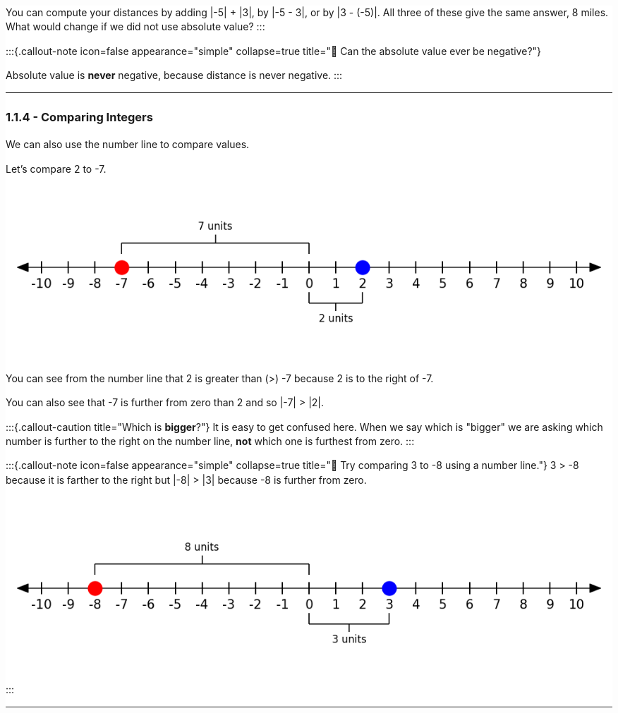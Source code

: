 You can compute your distances by adding |-5| + |3|, by |-5 - 3|, or by |3 - (-5)|. All three of these give the same answer, 8 miles. What would change if we did not use absolute value?
:::

:::{.callout-note icon=false appearance="simple" collapse=true title="🧠 Can the absolute value ever be negative?"}

Absolute value is **never** negative, because distance is never negative.
:::

---


### 1.1.4 - Comparing Integers

We can also use the number line to compare values. 

Let’s compare 2 to -7.
![](/images/Unit_1/Lesson_1/compare_2_to_neg7.png)


You can see from the number line that 2 is greater than (&gt;) -7 because 2 is to the right of -7.  

You can also see that -7 is further from zero than 2 and so |-7| > |2|.

:::{.callout-caution title="Which is **bigger**?"}
It is easy to get confused here. When we say which is "bigger" we are asking which number is further to the right on the number line, **not** which one is furthest from zero.
:::

:::{.callout-note icon=false appearance="simple" collapse=true title="🧠 Try comparing 3 to -8 using a number line."}
3 > -8 because it is farther to the right but |-8| > |3| because -8 is further from zero.

![](/images/Unit_1/Lesson_1/compare_3_to_neg8.png)
:::

---